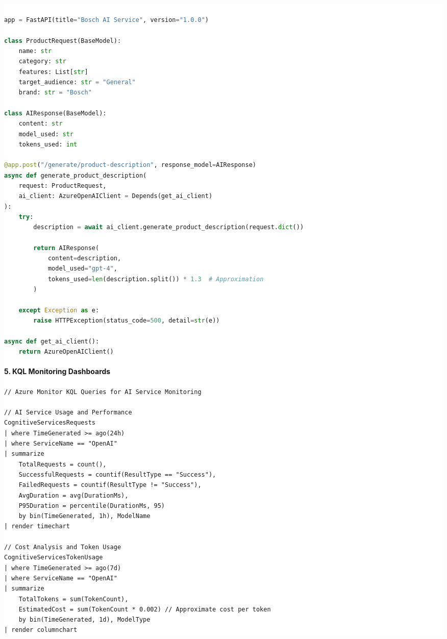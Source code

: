 ```python

app = FastAPI(title="Bosch AI Service", version="1.0.0")

class ProductRequest(BaseModel):
    name: str
    category: str
    features: List[str]
    target_audience: str = "General"
    brand: str = "Bosch"

class AIResponse(BaseModel):
    content: str
    model_used: str
    tokens_used: int

@app.post("/generate/product-description", response_model=AIResponse)
async def generate_product_description(
    request: ProductRequest,
    ai_client: AzureOpenAIClient = Depends(get_ai_client)
):
    try:
        description = await ai_client.generate_product_description(request.dict())
        
        return AIResponse(
            content=description,
            model_used="gpt-4",
            tokens_used=len(description.split()) * 1.3  # Approximation
        )
        
    except Exception as e:
        raise HTTPException(status_code=500, detail=str(e))

async def get_ai_client():
    return AzureOpenAIClient()
```

#### 5. KQL Monitoring Dashboards

```kusto
// Azure Monitor KQL Queries for AI Service Monitoring

// AI Service Usage and Performance
CognitiveServicesRequests
| where TimeGenerated >= ago(24h)
| where ServiceName == "OpenAI"
| summarize 
    TotalRequests = count(),
    SuccessfulRequests = countif(ResultType == "Success"),
    FailedRequests = countif(ResultType != "Success"),
    AvgDuration = avg(DurationMs),
    P95Duration = percentile(DurationMs, 95)
    by bin(TimeGenerated, 1h), ModelName
| render timechart

// Cost Analysis and Token Usage
CognitiveServicesTokenUsage
| where TimeGenerated >= ago(7d)
| where ServiceName == "OpenAI"
| summarize 
    TotalTokens = sum(TokenCount),
    EstimatedCost = sum(TokenCount * 0.002) // Approximate cost per token
    by bin(TimeGenerated, 1d), ModelType
| render columnchart

```